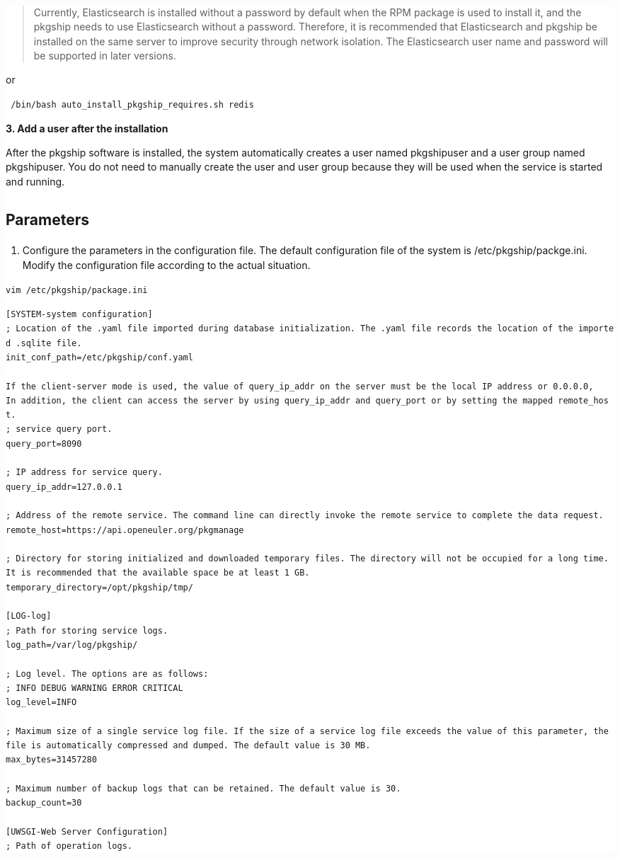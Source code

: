 > Currently, Elasticsearch is installed without a password by default when the RPM package is used to install it, and the pkgship needs to use Elasticsearch without a password. Therefore, it is recommended that Elasticsearch and pkgship be installed on the same server to improve security through network isolation. The Elasticsearch user name and password will be supported in later versions.

or

```
 /bin/bash auto_install_pkgship_requires.sh redis
```

**3. Add a user after the installation**

After the pkgship software is installed, the system automatically creates a user named pkgshipuser and a user group named pkgshipuser. You do not need to manually create the user and user group because they will be used when the service is started and running.

## Parameters

1. Configure the parameters in the configuration file. The default configuration file of the system is /etc/pkgship/packge.ini. Modify the configuration file according to the actual situation.

```
vim /etc/pkgship/package.ini
```

```
[SYSTEM-system configuration]
; Location of the .yaml file imported during database initialization. The .yaml file records the location of the imported .sqlite file.
init_conf_path=/etc/pkgship/conf.yaml

If the client-server mode is used, the value of query_ip_addr on the server must be the local IP address or 0.0.0.0,
In addition, the client can access the server by using query_ip_addr and query_port or by setting the mapped remote_host.
; service query port.
query_port=8090

; IP address for service query.
query_ip_addr=127.0.0.1

; Address of the remote service. The command line can directly invoke the remote service to complete the data request.
remote_host=https://api.openeuler.org/pkgmanage

; Directory for storing initialized and downloaded temporary files. The directory will not be occupied for a long time. It is recommended that the available space be at least 1 GB.
temporary_directory=/opt/pkgship/tmp/

[LOG-log]
; Path for storing service logs.
log_path=/var/log/pkgship/

; Log level. The options are as follows:
; INFO DEBUG WARNING ERROR CRITICAL
log_level=INFO

; Maximum size of a single service log file. If the size of a service log file exceeds the value of this parameter, the file is automatically compressed and dumped. The default value is 30 MB.
max_bytes=31457280

; Maximum number of backup logs that can be retained. The default value is 30.
backup_count=30

[UWSGI-Web Server Configuration]
; Path of operation logs.
```